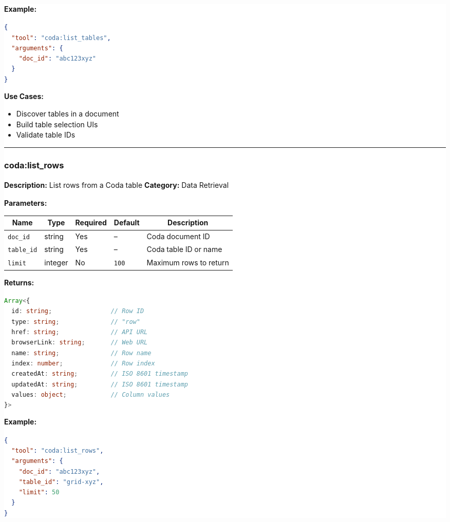 **Example:**
```json
{
  "tool": "coda:list_tables",
  "arguments": {
    "doc_id": "abc123xyz"
  }
}
```

**Use Cases:**
- Discover tables in a document
- Build table selection UIs
- Validate table IDs

---

### coda:list_rows

**Description:** List rows from a Coda table
**Category:** Data Retrieval

**Parameters:**

| Name | Type | Required | Default | Description |
|------|------|----------|---------|-------------|
| `doc_id` | string | Yes | – | Coda document ID |
| `table_id` | string | Yes | – | Coda table ID or name |
| `limit` | integer | No | `100` | Maximum rows to return |

**Returns:**
```typescript
Array<{
  id: string;                // Row ID
  type: string;              // "row"
  href: string;              // API URL
  browserLink: string;       // Web URL
  name: string;              // Row name
  index: number;             // Row index
  createdAt: string;         // ISO 8601 timestamp
  updatedAt: string;         // ISO 8601 timestamp
  values: object;            // Column values
}>
```

**Example:**
```json
{
  "tool": "coda:list_rows",
  "arguments": {
    "doc_id": "abc123xyz",
    "table_id": "grid-xyz",
    "limit": 50
  }
}
```
